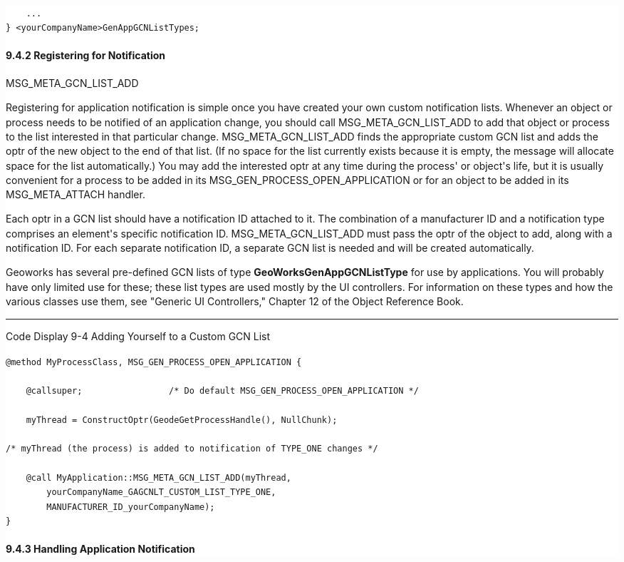 ~~~
    ...
} <yourCompanyName>GenAppGCNListTypes;
~~~

#### 9.4.2 Registering for Notification

MSG_META_GCN_LIST_ADD 

Registering for application notification is simple once you have created your 
own custom notification lists. Whenever an object or process needs to be 
notified of an application change, you should call MSG_META_GCN_LIST_ADD 
to add that object or process to the list interested in that particular change. 
MSG_META_GCN_LIST_ADD finds the appropriate custom GCN list and adds 
the optr of the new object to the end of that list. (If no space for the list 
currently exists because it is empty, the message will allocate space for the 
list automatically.) You may add the interested optr at any time during the 
process' or object's life, but it is usually convenient for a process to be added 
in its MSG_GEN_PROCESS_OPEN_APPLICATION or for an object to be added 
in its MSG_META_ATTACH handler. 

Each optr in a GCN list should have a notification ID attached to it. The 
combination of a manufacturer ID and a notification type comprises an 
element's specific notification ID. MSG_META_GCN_LIST_ADD must pass the 
optr of the object to add, along with a notification ID. For each separate 
notification ID, a separate GCN list is needed and will be created 
automatically. 

Geoworks has several pre-defined GCN lists of type 
**GeoWorksGenAppGCNListType** for use by applications. You will 
probably have only limited use for these; these list types are used mostly by 
the UI controllers. For information on these types and how the various 
classes use them, see "Generic UI Controllers," Chapter 12 of the Object 
Reference Book.

---
Code Display 9-4 Adding Yourself to a Custom GCN List
~~~
@method MyProcessClass, MSG_GEN_PROCESS_OPEN_APPLICATION {

    @callsuper;                 /* Do default MSG_GEN_PROCESS_OPEN_APPLICATION */

    myThread = ConstructOptr(GeodeGetProcessHandle(), NullChunk);

/* myThread (the process) is added to notification of TYPE_ONE changes */

    @call MyApplication::MSG_META_GCN_LIST_ADD(myThread,
        yourCompanyName_GAGCNLT_CUSTOM_LIST_TYPE_ONE,
        MANUFACTURER_ID_yourCompanyName);
}
~~~

#### 9.4.3 Handling Application Notification
